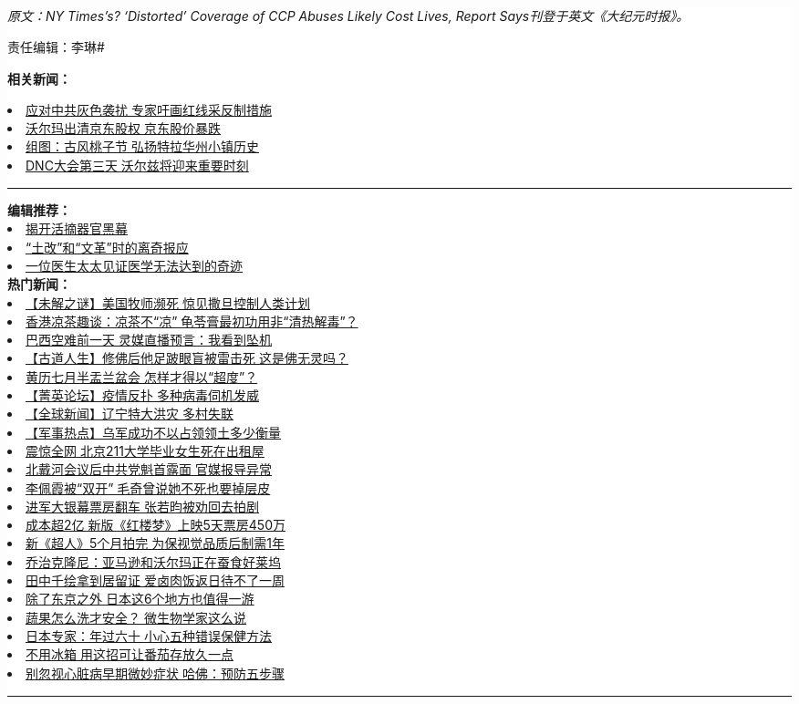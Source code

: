 <p><em>原文：<ahref="https://www.theepochtimes.com/us/ny-timess-distorted-coverage-of-ccp-abuses-likely-cost-lives-report-says-5611504">NY Times’s? ‘Distorted’ Coverage of CCP Abuses Likely Cost Lives, Report Says</a>刊登于英文《大纪元时报》。</em></p>
<p>责任编辑：李琳#</p>
	
<strong>相关新闻：</strong>
<li><a href="https://github.com/1992513/djy/blob/master/gb/24/8/21/n14315079.md#1">应对中共灰色袭扰 专家吁画红线采反制措施</a></li>
<li><a href="https://github.com/1992513/djy/blob/master/gb/24/8/20/n14314604.md#1">沃尔玛出清京东股权 京东股价暴跌</a></li>
<li><a href="https://github.com/1992513/djy/blob/master/gb/24/8/21/n14315243.md#1">组图：古风桃子节 弘扬特拉华州小镇历史</a></li>
<li><a href="https://github.com/1992513/djy/blob/master/gb/24/8/21/n14315322.md#1">DNC大会第三天 沃尔兹将迎来重要时刻</a></li>
<hr>
<strong>编辑推荐：</strong>
<li><a href="https://github.com/1992513/djy/blob/master/gb/10/4/19/n2881569.md?dfh#1" target="_blank">揭开活摘器官黑幕</a></li><li><a href="https://github.com/1992513/djy/blob/master/gb/20/2/22/n11888452.md#1" target="_blank">“土改”和“文革”时的离奇报应</a></li><li><a href="https://github.com/1992513/djy/blob/master/gb/16/11/27/n8533466.md#1" target="_blank">一位医生太太见证医学无法达到的奇迹</a></li>
<strong>热门新闻：</strong>
<li><a href="https://github.com/1992513/djy/blob/master/gb/24/8/16/n14312505.md#1">【未解之谜】美国牧师濒死 惊见撒旦控制人类计划</a></li>
<li><a href="https://github.com/1992513/djy/blob/master/gb/24/8/9/n14308151.md#1">香港凉茶趣谈：凉茶不“凉” 龟苓膏最初功用非“清热解毒”？</a></li>
<li><a href="https://github.com/1992513/djy/blob/master/gb/24/8/15/n14311467.md#1">巴西空难前一天 灵媒直播预言：我看到坠机</a></li>
<li><a href="https://github.com/1992513/djy/blob/master/gb/24/8/1/n14302523.md#1">【古道人生】修佛后他足跛眼盲被雷击死 这是佛无灵吗？</a></li>
<li><a href="https://github.com/1992513/djy/blob/master/gb/24/8/13/n14310266.md#1">黄历七月半盂兰盆会 怎样才得以“超度”？</a></li>
<li><a href="https://github.com/1992513/djy/blob/master/gb/24/8/20/n14314591.md#1">【菁英论坛】疫情反扑 多种病毒伺机发威</a></li>
<li><a href="https://github.com/1992513/djy/blob/master/gb/24/8/20/n14314598.md#1">【全球新闻】辽宁特大洪灾 多村失联</a></li>
<li><a href="https://github.com/1992513/djy/blob/master/gb/24/8/20/n14314165.md#1">【军事热点】乌军成功不以占领领土多少衡量</a></li>
<li><a href="https://github.com/1992513/djy/blob/master/gb/24/8/18/n14313413.md#1">震惊全网 北京211大学毕业女生死在出租屋</a></li>
<li><a href="https://github.com/1992513/djy/blob/master/gb/24/8/19/n14313544.md#1">北戴河会议后中共党魁首露面 官媒报导异常</a></li>
<li><a href="https://github.com/1992513/djy/blob/master/gb/24/8/18/n14313394.md#1">李佩霞被“双开” 毛奇曾说她不死也要掉层皮</a></li>
<li><a href="https://github.com/1992513/djy/blob/master/gb/24/8/19/n14313950.md#1">进军大银幕票房翻车 张若昀被劝回去拍剧</a></li>
<li><a href="https://github.com/1992513/djy/blob/master/gb/24/8/20/n14314684.md#1">成本超2亿 新版《红楼梦》上映5天票房450万</a></li>
<li><a href="https://github.com/1992513/djy/blob/master/gb/24/8/20/n14314301.md#1">新《超人》5个月拍完 为保视觉品质后制需1年</a></li>
<li><a href="https://github.com/1992513/djy/blob/master/gb/24/8/18/n14313177.md#1">乔治克隆尼：亚马逊和沃尔玛正在蚕食好莱坞</a></li>
<li><a href="https://github.com/1992513/djy/blob/master/gb/24/8/19/n14313732.md#1">田中千绘拿到居留证 爱卤肉饭返日待不了一周</a></li>
<li><a href="https://github.com/1992513/djy/blob/master/gb/24/8/19/n14313638.md#1">除了东京之外 日本这6个地方也值得一游</a></li>
<li><a href="https://github.com/1992513/djy/blob/master/gb/24/8/18/n14313229.md#1">蔬果怎么洗才安全？ 微生物学家这么说</a></li>
<li><a href="https://github.com/1992513/djy/blob/master/gb/24/8/15/n14312095.md#1">日本专家：年过六十 小心五种错误保健方法</a></li>
<li><a href="https://github.com/1992513/djy/blob/master/gb/24/8/20/n14314281.md#1">不用冰箱 用这招可让番茄存放久一点</a></li>
<li><a href="https://github.com/1992513/djy/blob/master/gb/24/8/18/n14313114.md#1">别忽视心脏病早期微妙症状 哈佛：预防五步骤</a></li>
<hr>